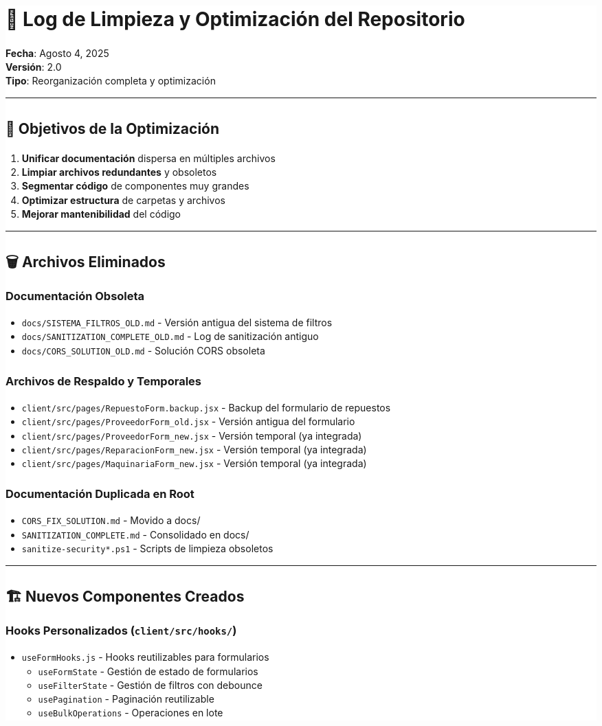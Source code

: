 # 🧹 Log de Limpieza y Optimización del Repositorio

**Fecha**: Agosto 4, 2025  
**Versión**: 2.0  
**Tipo**: Reorganización completa y optimización

---

## 🎯 **Objetivos de la Optimización**

1. **Unificar documentación** dispersa en múltiples archivos
2. **Limpiar archivos redundantes** y obsoletos
3. **Segmentar código** de componentes muy grandes
4. **Optimizar estructura** de carpetas y archivos
5. **Mejorar mantenibilidad** del código

---

## 🗑️ **Archivos Eliminados**

### **Documentación Obsoleta**

- `docs/SISTEMA_FILTROS_OLD.md` - Versión antigua del sistema de filtros
- `docs/SANITIZATION_COMPLETE_OLD.md` - Log de sanitización antiguo
- `docs/CORS_SOLUTION_OLD.md` - Solución CORS obsoleta

### **Archivos de Respaldo y Temporales**

- `client/src/pages/RepuestoForm.backup.jsx` - Backup del formulario de repuestos
- `client/src/pages/ProveedorForm_old.jsx` - Versión antigua del formulario
- `client/src/pages/ProveedorForm_new.jsx` - Versión temporal (ya integrada)
- `client/src/pages/ReparacionForm_new.jsx` - Versión temporal (ya integrada)
- `client/src/pages/MaquinariaForm_new.jsx` - Versión temporal (ya integrada)

### **Documentación Duplicada en Root**

- `CORS_FIX_SOLUTION.md` - Movido a docs/
- `SANITIZATION_COMPLETE.md` - Consolidado en docs/
- `sanitize-security*.ps1` - Scripts de limpieza obsoletos

---

## 🏗️ **Nuevos Componentes Creados**

### **Hooks Personalizados** (`client/src/hooks/`)

- `useFormHooks.js` - Hooks reutilizables para formularios
  - `useFormState` - Gestión de estado de formularios
  - `useFilterState` - Gestión de filtros con debounce
  - `usePagination` - Paginación reutilizable
  - `useBulkOperations` - Operaciones en lote
